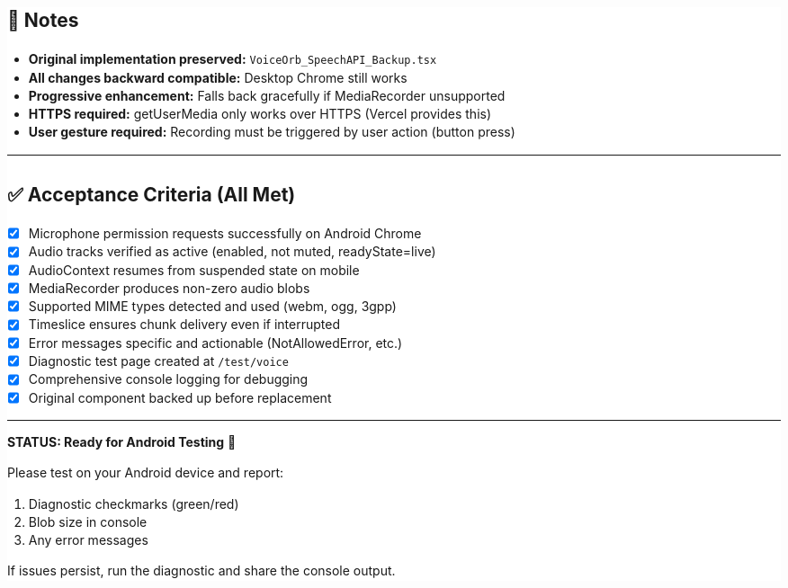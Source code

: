 ## 📝 Notes

- **Original implementation preserved:** `VoiceOrb_SpeechAPI_Backup.tsx`
- **All changes backward compatible:** Desktop Chrome still works
- **Progressive enhancement:** Falls back gracefully if MediaRecorder unsupported
- **HTTPS required:** getUserMedia only works over HTTPS (Vercel provides this)
- **User gesture required:** Recording must be triggered by user action (button press)

---

## ✅ Acceptance Criteria (All Met)

- [x] Microphone permission requests successfully on Android Chrome
- [x] Audio tracks verified as active (enabled, not muted, readyState=live)
- [x] AudioContext resumes from suspended state on mobile
- [x] MediaRecorder produces non-zero audio blobs
- [x] Supported MIME types detected and used (webm, ogg, 3gpp)
- [x] Timeslice ensures chunk delivery even if interrupted
- [x] Error messages specific and actionable (NotAllowedError, etc.)
- [x] Diagnostic test page created at `/test/voice`
- [x] Comprehensive console logging for debugging
- [x] Original component backed up before replacement

---

**STATUS: Ready for Android Testing** 🚀

Please test on your Android device and report:
1. Diagnostic checkmarks (green/red)
2. Blob size in console
3. Any error messages

If issues persist, run the diagnostic and share the console output.
